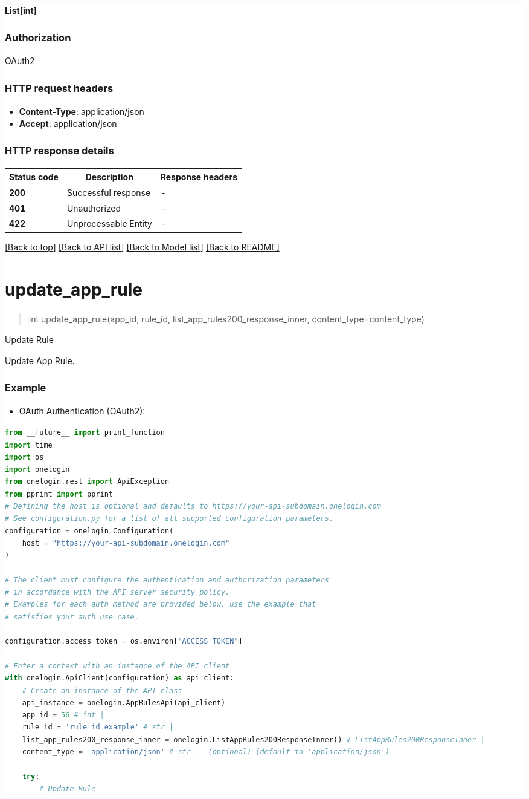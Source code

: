 **List[int]**

### Authorization

[OAuth2](../README.md#OAuth2)

### HTTP request headers

 - **Content-Type**: application/json
 - **Accept**: application/json

### HTTP response details
| Status code | Description | Response headers |
|-------------|-------------|------------------|
**200** | Successful response |  -  |
**401** | Unauthorized |  -  |
**422** | Unprocessable Entity |  -  |

[[Back to top]](#) [[Back to API list]](../README.md#documentation-for-api-endpoints) [[Back to Model list]](../README.md#documentation-for-models) [[Back to README]](../README.md)

# **update_app_rule**
> int update_app_rule(app_id, rule_id, list_app_rules200_response_inner, content_type=content_type)

Update Rule

Update App Rule.

### Example

* OAuth Authentication (OAuth2):
```python
from __future__ import print_function
import time
import os
import onelogin
from onelogin.rest import ApiException
from pprint import pprint
# Defining the host is optional and defaults to https://your-api-subdomain.onelogin.com
# See configuration.py for a list of all supported configuration parameters.
configuration = onelogin.Configuration(
    host = "https://your-api-subdomain.onelogin.com"
)

# The client must configure the authentication and authorization parameters
# in accordance with the API server security policy.
# Examples for each auth method are provided below, use the example that
# satisfies your auth use case.

configuration.access_token = os.environ["ACCESS_TOKEN"]

# Enter a context with an instance of the API client
with onelogin.ApiClient(configuration) as api_client:
    # Create an instance of the API class
    api_instance = onelogin.AppRulesApi(api_client)
    app_id = 56 # int | 
    rule_id = 'rule_id_example' # str | 
    list_app_rules200_response_inner = onelogin.ListAppRules200ResponseInner() # ListAppRules200ResponseInner | 
    content_type = 'application/json' # str |  (optional) (default to 'application/json')

    try:
        # Update Rule
```